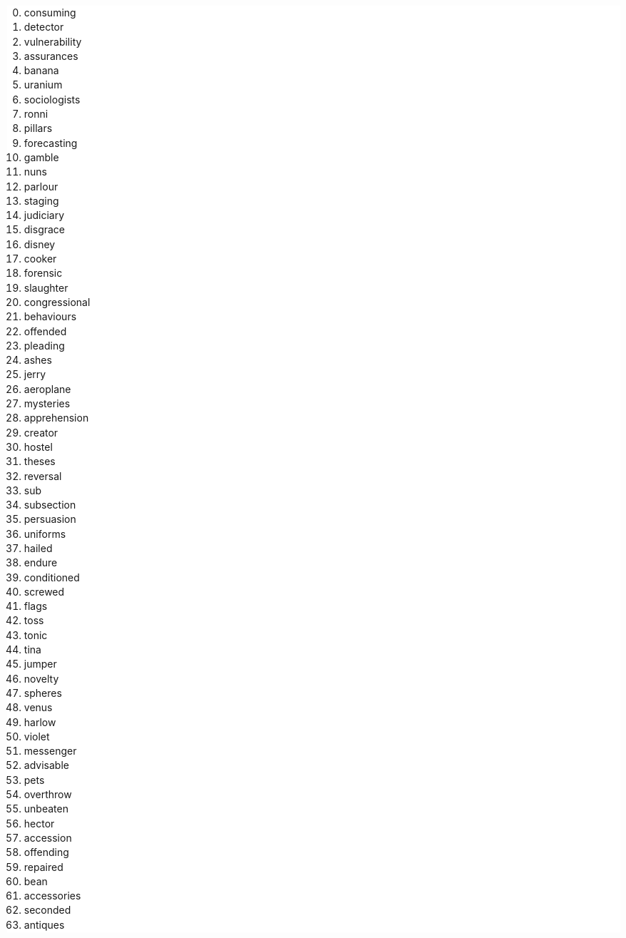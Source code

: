 0. consuming
1. detector
2. vulnerability
3. assurances
4. banana
5. uranium
6. sociologists
7. ronni
8. pillars
9. forecasting
10. gamble
11. nuns
12. parlour
13. staging
14. judiciary
15. disgrace
16. disney
17. cooker
18. forensic
19. slaughter
20. congressional
21. behaviours
22. offended
23. pleading
24. ashes
25. jerry
26. aeroplane
27. mysteries
28. apprehension
29. creator
30. hostel
31. theses
32. reversal
33. sub
34. subsection
35. persuasion
36. uniforms
37. hailed
38. endure
39. conditioned
40. screwed
41. flags
42. toss
43. tonic
44. tina
45. jumper
46. novelty
47. spheres
48. venus
49. harlow
50. violet
51. messenger
52. advisable
53. pets
54. overthrow
55. unbeaten
56. hector
57. accession
58. offending
59. repaired
60. bean
61. accessories
62. seconded
63. antiques